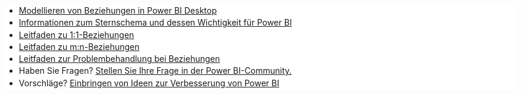 - [Modellieren von Beziehungen in Power BI Desktop](../transform-model/desktop-relationships-understand.md)
- [Informationen zum Sternschema und dessen Wichtigkeit für Power BI](star-schema.md)
- [Leitfaden zu 1:1-Beziehungen](relationships-one-to-one.md)
- [Leitfaden zu m:n-Beziehungen](relationships-many-to-many.md)
- [Leitfaden zur Problembehandlung bei Beziehungen](relationships-troubleshoot.md)
- Haben Sie Fragen? [Stellen Sie Ihre Frage in der Power BI-Community.](https://community.powerbi.com/)
- Vorschläge? [Einbringen von Ideen zur Verbesserung von Power BI](https://ideas.powerbi.com/)

